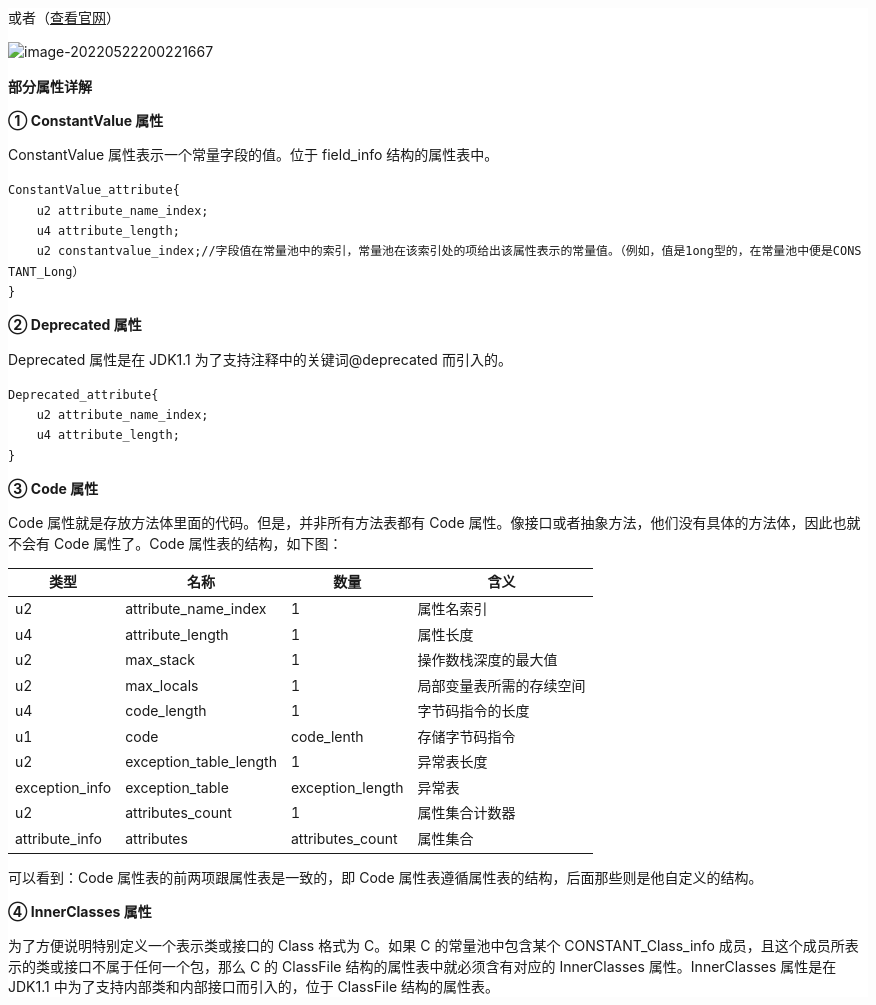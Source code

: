 或者（[查看官网](https://docs.oracle.com/javase/specs/jvms/se18/html/jvms-4.html#jvms-4.7)）

![image-20220522200221667](https://chenfl-note.oss-cn-hangzhou.aliyuncs.com/note/java/jvm/img/202205222002270.png)

**部分属性详解**

**① ConstantValue 属性**

ConstantValue 属性表示一个常量字段的值。位于 field_info 结构的属性表中。

```
ConstantValue_attribute{
	u2 attribute_name_index;
	u4 attribute_length;
	u2 constantvalue_index;//字段值在常量池中的索引，常量池在该索引处的项给出该属性表示的常量值。（例如，值是1ong型的，在常量池中便是CONSTANT_Long）
}
```

**② Deprecated 属性**

Deprecated 属性是在 JDK1.1 为了支持注释中的关键词@deprecated 而引入的。

```
Deprecated_attribute{
	u2 attribute_name_index;
	u4 attribute_length;
}
```

**③ Code 属性**

Code 属性就是存放方法体里面的代码。但是，并非所有方法表都有 Code 属性。像接口或者抽象方法，他们没有具体的方法体，因此也就不会有 Code 属性了。Code 属性表的结构，如下图：

| 类型           | 名称                   | 数量             | 含义                     |
| -------------- | ---------------------- | ---------------- | ------------------------ |
| u2             | attribute_name_index   | 1                | 属性名索引               |
| u4             | attribute_length       | 1                | 属性长度                 |
| u2             | max_stack              | 1                | 操作数栈深度的最大值     |
| u2             | max_locals             | 1                | 局部变量表所需的存续空间 |
| u4             | code_length            | 1                | 字节码指令的长度         |
| u1             | code                   | code_lenth       | 存储字节码指令           |
| u2             | exception_table_length | 1                | 异常表长度               |
| exception_info | exception_table        | exception_length | 异常表                   |
| u2             | attributes_count       | 1                | 属性集合计数器           |
| attribute_info | attributes             | attributes_count | 属性集合                 |

可以看到：Code 属性表的前两项跟属性表是一致的，即 Code 属性表遵循属性表的结构，后面那些则是他自定义的结构。

**④ InnerClasses 属性**

为了方便说明特别定义一个表示类或接口的 Class 格式为 C。如果 C 的常量池中包含某个 CONSTANT_Class_info 成员，且这个成员所表示的类或接口不属于任何一个包，那么 C 的 ClassFile 结构的属性表中就必须含有对应的 InnerClasses 属性。InnerClasses 属性是在 JDK1.1 中为了支持内部类和内部接口而引入的，位于 ClassFile 结构的属性表。
